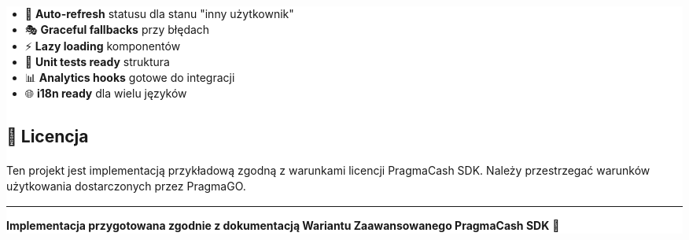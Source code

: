 - 🔄 **Auto-refresh** statusu dla stanu "inny użytkownik"
- 🎭 **Graceful fallbacks** przy błędach
- ⚡ **Lazy loading** komponentów
- 🧪 **Unit tests ready** struktura
- 📊 **Analytics hooks** gotowe do integracji
- 🌐 **i18n ready** dla wielu języków

## 📄 Licencja

Ten projekt jest implementacją przykładową zgodną z warunkami licencji PragmaCash SDK. 
Należy przestrzegać warunków użytkowania dostarczonych przez PragmaGO.

---

**Implementacja przygotowana zgodnie z dokumentacją Wariantu Zaawansowanego PragmaCash SDK** 🎯
